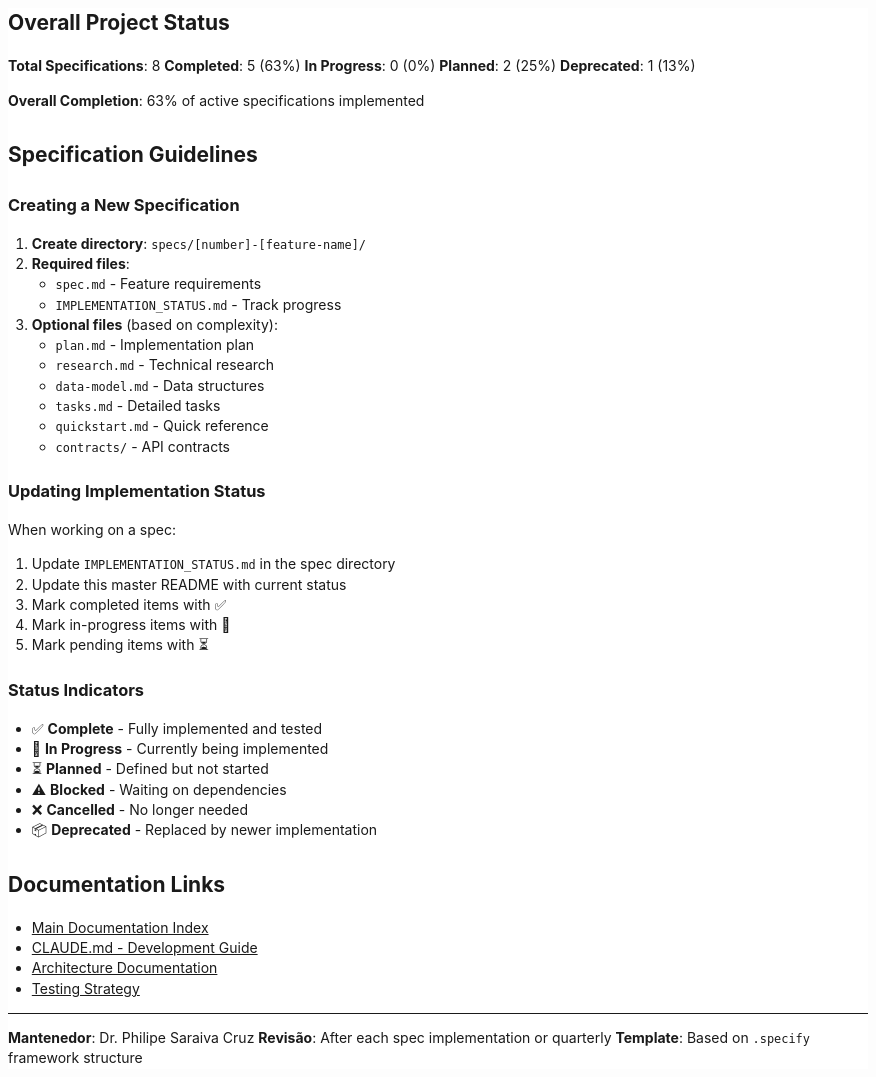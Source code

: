 ## Overall Project Status

**Total Specifications**: 8
**Completed**: 5 (63%)
**In Progress**: 0 (0%)
**Planned**: 2 (25%)
**Deprecated**: 1 (13%)

**Overall Completion**: 63% of active specifications implemented

## Specification Guidelines

### Creating a New Specification

1. **Create directory**: `specs/[number]-[feature-name]/`
2. **Required files**:
   - `spec.md` - Feature requirements
   - `IMPLEMENTATION_STATUS.md` - Track progress
3. **Optional files** (based on complexity):
   - `plan.md` - Implementation plan
   - `research.md` - Technical research
   - `data-model.md` - Data structures
   - `tasks.md` - Detailed tasks
   - `quickstart.md` - Quick reference
   - `contracts/` - API contracts

### Updating Implementation Status

When working on a spec:
1. Update `IMPLEMENTATION_STATUS.md` in the spec directory
2. Update this master README with current status
3. Mark completed items with ✅
4. Mark in-progress items with 🔄
5. Mark pending items with ⏳

### Status Indicators

- ✅ **Complete** - Fully implemented and tested
- 🔄 **In Progress** - Currently being implemented
- ⏳ **Planned** - Defined but not started
- ⚠️ **Blocked** - Waiting on dependencies
- ❌ **Cancelled** - No longer needed
- 📦 **Deprecated** - Replaced by newer implementation

## Documentation Links

- [Main Documentation Index](../docs/README.md)
- [CLAUDE.md - Development Guide](../CLAUDE.md)
- [Architecture Documentation](../docs/architecture/)
- [Testing Strategy](../CLAUDE.md#testing-architecture)

---

**Mantenedor**: Dr. Philipe Saraiva Cruz
**Revisão**: After each spec implementation or quarterly
**Template**: Based on `.specify` framework structure
